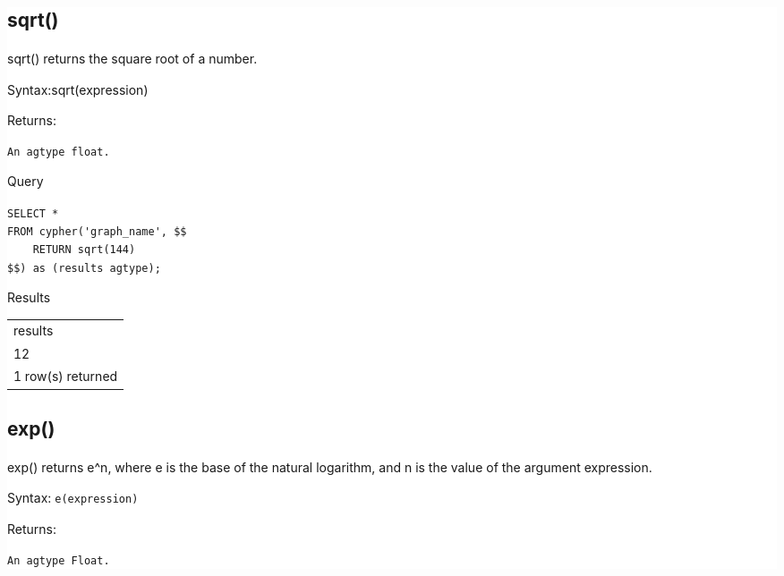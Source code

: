 
## sqrt()

sqrt() returns the square root of a number.

Syntax:sqrt(expression)

Returns:


```
An agtype float.
```


Query


```
SELECT *
FROM cypher('graph_name', $$
    RETURN sqrt(144)
$$) as (results agtype);
```


Results


<table>
  <tr>
   <td>results
   </td>
  </tr>
  <tr>
   <td>12
   </td>
  </tr>
  <tr>
   <td>1 row(s) returned
   </td>
  </tr>
</table>



## exp()

exp() returns e^n, where e is the base of the natural logarithm, and n is the value of the argument expression.

Syntax: `e(expression)`

Returns:


```
An agtype Float.
```
